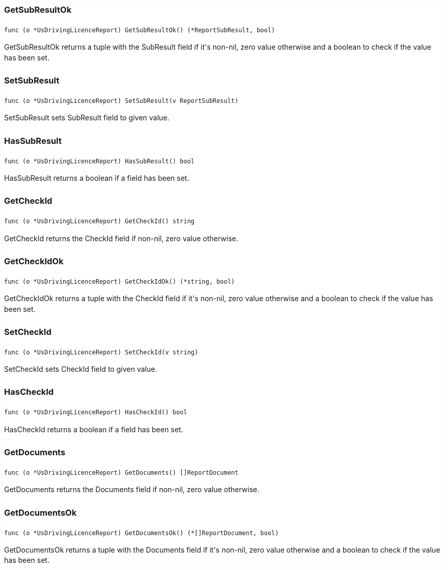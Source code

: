 ### GetSubResultOk

`func (o *UsDrivingLicenceReport) GetSubResultOk() (*ReportSubResult, bool)`

GetSubResultOk returns a tuple with the SubResult field if it's non-nil, zero value otherwise
and a boolean to check if the value has been set.

### SetSubResult

`func (o *UsDrivingLicenceReport) SetSubResult(v ReportSubResult)`

SetSubResult sets SubResult field to given value.

### HasSubResult

`func (o *UsDrivingLicenceReport) HasSubResult() bool`

HasSubResult returns a boolean if a field has been set.

### GetCheckId

`func (o *UsDrivingLicenceReport) GetCheckId() string`

GetCheckId returns the CheckId field if non-nil, zero value otherwise.

### GetCheckIdOk

`func (o *UsDrivingLicenceReport) GetCheckIdOk() (*string, bool)`

GetCheckIdOk returns a tuple with the CheckId field if it's non-nil, zero value otherwise
and a boolean to check if the value has been set.

### SetCheckId

`func (o *UsDrivingLicenceReport) SetCheckId(v string)`

SetCheckId sets CheckId field to given value.

### HasCheckId

`func (o *UsDrivingLicenceReport) HasCheckId() bool`

HasCheckId returns a boolean if a field has been set.

### GetDocuments

`func (o *UsDrivingLicenceReport) GetDocuments() []ReportDocument`

GetDocuments returns the Documents field if non-nil, zero value otherwise.

### GetDocumentsOk

`func (o *UsDrivingLicenceReport) GetDocumentsOk() (*[]ReportDocument, bool)`

GetDocumentsOk returns a tuple with the Documents field if it's non-nil, zero value otherwise
and a boolean to check if the value has been set.
